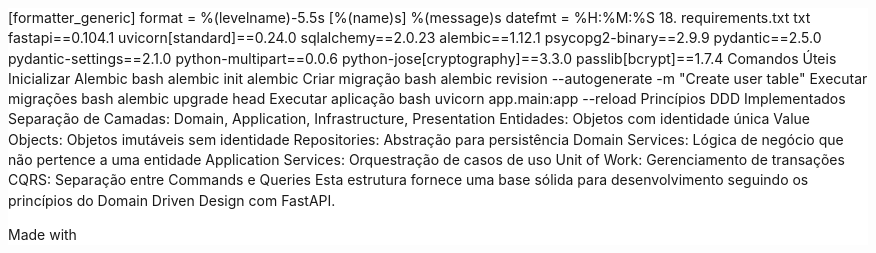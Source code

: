 [formatter_generic]
format = %(levelname)-5.5s [%(name)s] %(message)s
datefmt = %H:%M:%S
18. requirements.txt
txt
fastapi==0.104.1
uvicorn[standard]==0.24.0
sqlalchemy==2.0.23
alembic==1.12.1
psycopg2-binary==2.9.9
pydantic==2.5.0
pydantic-settings==2.1.0
python-multipart==0.0.6
python-jose[cryptography]==3.3.0
passlib[bcrypt]==1.7.4
Comandos Úteis
Inicializar Alembic
bash
alembic init alembic
Criar migração
bash
alembic revision --autogenerate -m "Create user table"
Executar migrações
bash
alembic upgrade head
Executar aplicação
bash
uvicorn app.main:app --reload
Princípios DDD Implementados
Separação de Camadas: Domain, Application, Infrastructure, Presentation
Entidades: Objetos com identidade única
Value Objects: Objetos imutáveis sem identidade
Repositories: Abstração para persistência
Domain Services: Lógica de negócio que não pertence a uma entidade
Application Services: Orquestração de casos de uso
Unit of Work: Gerenciamento de transações
CQRS: Separação entre Commands e Queries
Esta estrutura fornece uma base sólida para desenvolvimento seguindo os princípios do Domain Driven Design com FastAPI.

Made with
